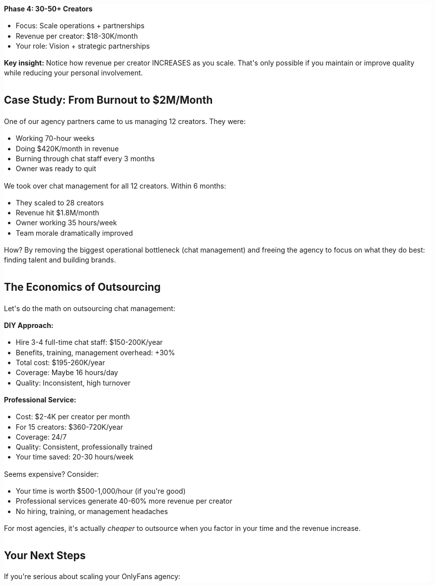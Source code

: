 **Phase 4: 30-50+ Creators**
- Focus: Scale operations + partnerships
- Revenue per creator: $18-30K/month
- Your role: Vision + strategic partnerships

**Key insight:** Notice how revenue per creator INCREASES as you scale. That's only possible if you maintain or improve quality while reducing your personal involvement.

## Case Study: From Burnout to $2M/Month

One of our agency partners came to us managing 12 creators. They were:
- Working 70-hour weeks
- Doing $420K/month in revenue
- Burning through chat staff every 3 months
- Owner was ready to quit

We took over chat management for all 12 creators. Within 6 months:
- They scaled to 28 creators
- Revenue hit $1.8M/month
- Owner working 35 hours/week
- Team morale dramatically improved

How? By removing the biggest operational bottleneck (chat management) and freeing the agency to focus on what they do best: finding talent and building brands.

## The Economics of Outsourcing

Let's do the math on outsourcing chat management:

**DIY Approach:**
- Hire 3-4 full-time chat staff: $150-200K/year
- Benefits, training, management overhead: +30%
- Total cost: $195-260K/year
- Coverage: Maybe 16 hours/day
- Quality: Inconsistent, high turnover

**Professional Service:**
- Cost: $2-4K per creator per month
- For 15 creators: $360-720K/year
- Coverage: 24/7
- Quality: Consistent, professionally trained
- Your time saved: 20-30 hours/week

Seems expensive? Consider:
- Your time is worth $500-1,000/hour (if you're good)
- Professional services generate 40-60% more revenue per creator
- No hiring, training, or management headaches

For most agencies, it's actually *cheaper* to outsource when you factor in your time and the revenue increase.

## Your Next Steps

If you're serious about scaling your OnlyFans agency:
